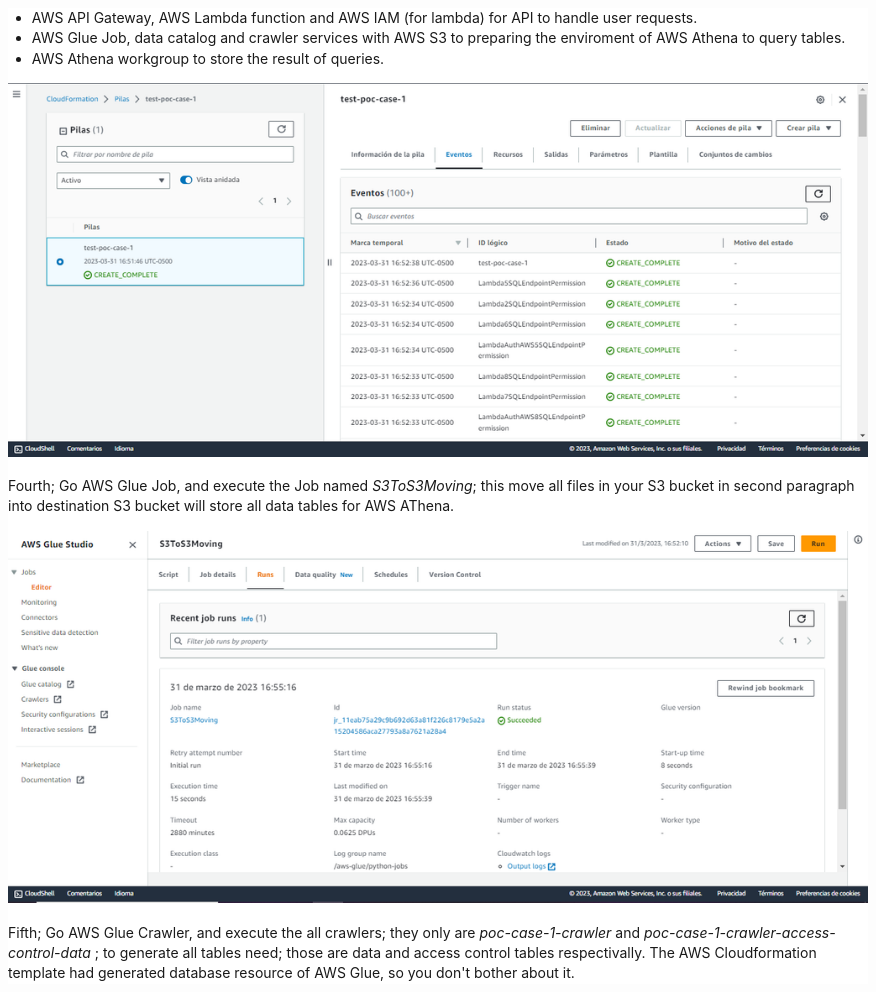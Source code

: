 * AWS API Gateway, AWS Lambda function and AWS IAM (for lambda) for API to handle user requests.
* AWS Glue Job, data catalog and crawler services with AWS S3 to preparing the enviroment of AWS Athena to query tables.
* AWS Athena workgroup to store the result of queries.

![Generated resources from IaC template file ](https://github.com/CarlosChicata/data_world_portfolio/blob/master/Projects/POC/AWS_API_of_serving_layer_from_data_lake/code/image/img-poc-case-1.png)

Fourth; Go AWS Glue Job, and execute the Job named _S3ToS3Moving_; this move all files in your S3 bucket in second paragraph into destination S3 bucket will store all data tables for AWS AThena.

![Executed AWS Glue Job](https://github.com/CarlosChicata/data_world_portfolio/blob/master/Projects/POC/AWS_API_of_serving_layer_from_data_lake/code/image/img-poc-case-2.png)

Fifth; Go AWS Glue Crawler, and execute the all crawlers; they only are _poc-case-1-crawler_ and _poc-case-1-crawler-access-control-data_ ; to generate all tables need; those are data and access control tables respectivally. The AWS Cloudformation template had generated database resource of AWS Glue, so you don't bother about it.
